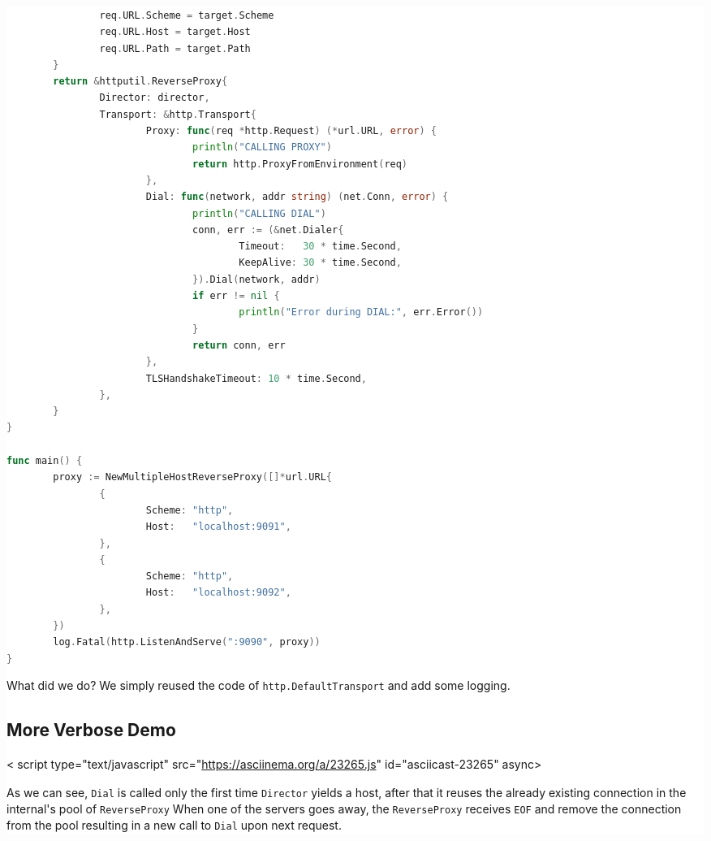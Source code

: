 ```go
                req.URL.Scheme = target.Scheme
                req.URL.Host = target.Host
                req.URL.Path = target.Path
        }
        return &httputil.ReverseProxy{
                Director: director,
                Transport: &http.Transport{
                        Proxy: func(req *http.Request) (*url.URL, error) {
		                        println("CALLING PROXY")
		                        return http.ProxyFromEnvironment(req)
	                    },
                        Dial: func(network, addr string) (net.Conn, error) {
                                println("CALLING DIAL")
                                conn, err := (&net.Dialer{
                                        Timeout:   30 * time.Second,
                                        KeepAlive: 30 * time.Second,
                                }).Dial(network, addr)
                                if err != nil {
                                        println("Error during DIAL:", err.Error())
                                }
                                return conn, err
                        },
                        TLSHandshakeTimeout: 10 * time.Second,
                },
        }
}

func main() {
        proxy := NewMultipleHostReverseProxy([]*url.URL{
                {
                        Scheme: "http",
                        Host:   "localhost:9091",
                },
                {
                        Scheme: "http",
                        Host:   "localhost:9092",
                },
        })
        log.Fatal(http.ListenAndServe(":9090", proxy))
}
```

What did we do? We simply reused the code of `http.DefaultTransport` and add some logging.

## More Verbose Demo

< script type="text/javascript" src="https://asciinema.org/a/23265.js" id="asciicast-23265" async></script>

As we can see, `Dial` is called only the first time `Director` yields a host, after that it reuses the already existing connection in the internal's pool of `ReverseProxy`
When one of the servers goes away, the `ReverseProxy` receives `EOF` and remove the connection from the pool resulting in a new call to `Dial` upon next request.

